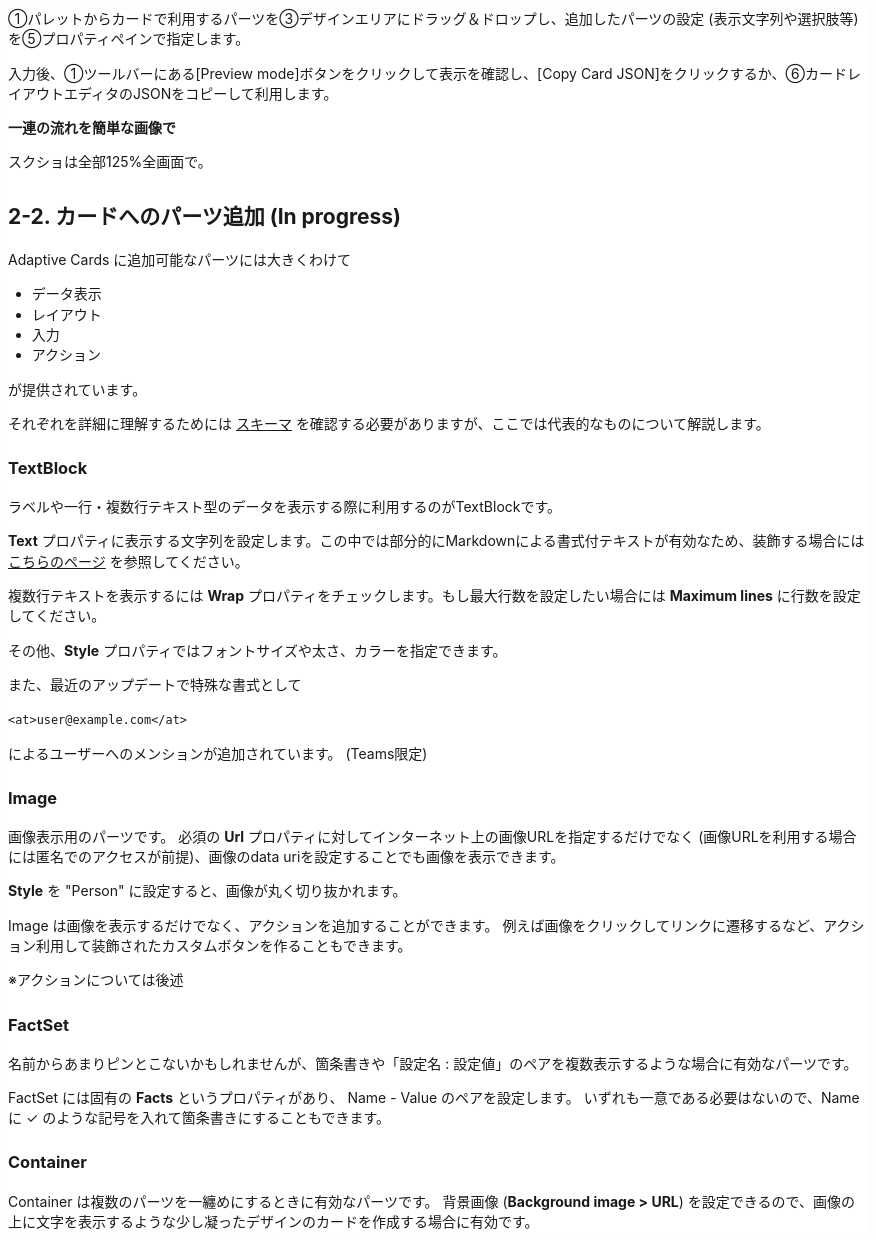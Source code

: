 ①パレットからカードで利用するパーツを③デザインエリアにドラッグ＆ドロップし、追加したパーツの設定 (表示文字列や選択肢等) を⑤プロパティペインで指定します。

入力後、①ツールバーにある[Preview mode]ボタンをクリックして表示を確認し、[Copy Card JSON]をクリックするか、⑥カードレイアウトエディタのJSONをコピーして利用します。

**一連の流れを簡単な画像で**


スクショは全部125%全画面で。

## 2-2. カードへのパーツ追加 (In progress)
Adaptive Cards に追加可能なパーツには大きくわけて
- データ表示
- レイアウト
- 入力
- アクション

が提供されています。

それぞれを詳細に理解するためには [スキーマ](https://adaptivecards.io/explorer/) を確認する必要がありますが、ここでは代表的なものについて解説します。

### TextBlock
ラベルや一行・複数行テキスト型のデータを表示する際に利用するのがTextBlockです。

**Text** プロパティに表示する文字列を設定します。この中では部分的にMarkdownによる書式付テキストが有効なため、装飾する場合には [こちらのページ](https://docs.microsoft.com/en-us/adaptive-cards/authoring-cards/text-features) を参照してください。

複数行テキストを表示するには **Wrap** プロパティをチェックします。もし最大行数を設定したい場合には **Maximum lines** に行数を設定してください。

その他、**Style** プロパティではフォントサイズや太さ、カラーを指定できます。

また、最近のアップデートで特殊な書式として
```
<at>user@example.com</at>
```
によるユーザーへのメンションが追加されています。 (Teams限定)


### Image
画像表示用のパーツです。
必須の **Url** プロパティに対してインターネット上の画像URLを指定するだけでなく (画像URLを利用する場合には匿名でのアクセスが前提)、画像のdata uriを設定することでも画像を表示できます。

**Style** を "Person" に設定すると、画像が丸く切り抜かれます。

 Image は画像を表示するだけでなく、アクションを追加することができます。
 例えば画像をクリックしてリンクに遷移するなど、アクション利用して装飾されたカスタムボタンを作ることもできます。

※アクションについては後述

### FactSet
名前からあまりピンとこないかもしれませんが、箇条書きや「設定名 : 設定値」のペアを複数表示するような場合に有効なパーツです。

FactSet には固有の **Facts** というプロパティがあり、 Name - Value のペアを設定します。 いずれも一意である必要はないので、Name に ✓ のような記号を入れて箇条書きにすることもできます。

### Container
Container は複数のパーツを一纏めにするときに有効なパーツです。
背景画像 (**Background image > URL**) を設定できるので、画像の上に文字を表示するような少し凝ったデザインのカードを作成する場合に有効です。
